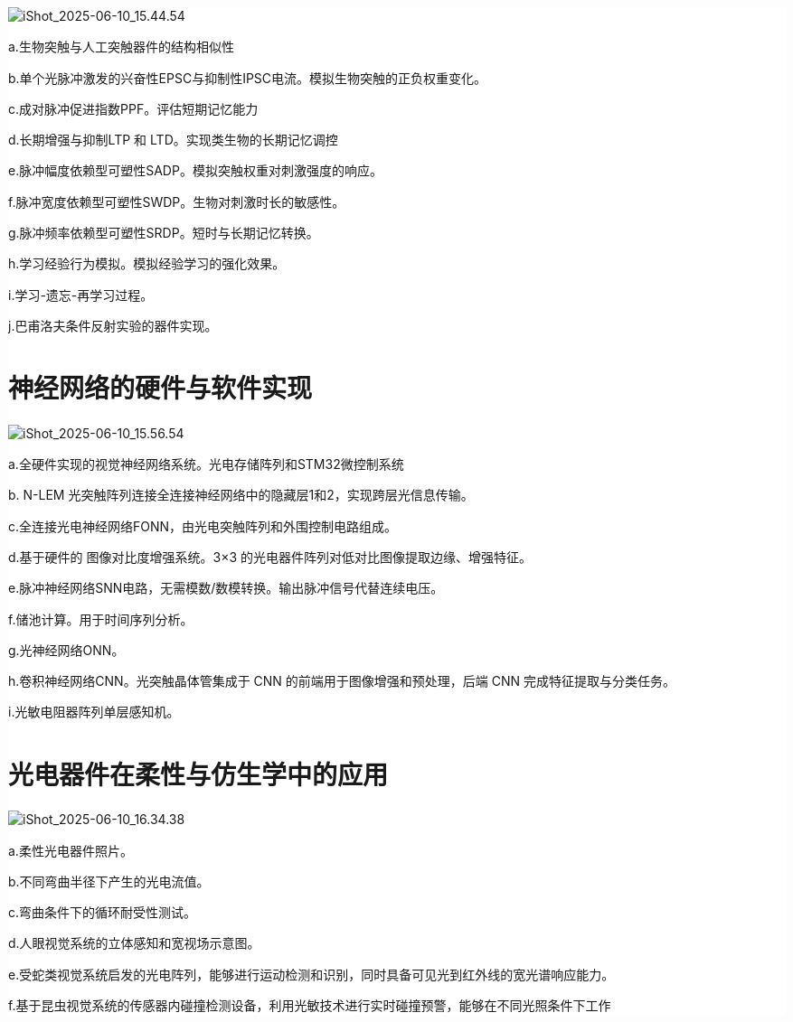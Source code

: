 ![iShot_2025-06-10_15.44.54](https://raw.githubusercontent.com/1910853272/image/master/img/202506101546151.png)

a.生物突触与人工突触器件的结构相似性

b.单个光脉冲激发的兴奋性EPSC与抑制性IPSC电流。模拟生物突触的正负权重变化。

c.成对脉冲促进指数PPF。评估短期记忆能力

d.长期增强与抑制LTP 和 LTD。实现类生物的长期记忆调控

e.脉冲幅度依赖型可塑性SADP。模拟突触权重对刺激强度的响应。

f.脉冲宽度依赖型可塑性SWDP。生物对刺激时长的敏感性。

g.脉冲频率依赖型可塑性SRDP。短时与长期记忆转换。

h.学习经验行为模拟。模拟经验学习的强化效果。

i.学习-遗忘-再学习过程。

j.巴甫洛夫条件反射实验的器件实现。

# 神经网络的硬件与软件实现

![iShot_2025-06-10_15.56.54](https://raw.githubusercontent.com/1910853272/image/master/img/202506101557385.png)

a.全硬件实现的视觉神经网络系统。光电存储阵列和STM32微控制系统

b. N-LEM 光突触阵列连接全连接神经网络中的隐藏层1和2，实现跨层光信息传输。

c.全连接光电神经网络FONN，由光电突触阵列和外围控制电路组成。

d.基于硬件的 图像对比度增强系统。3×3 的光电器件阵列对低对比图像提取边缘、增强特征。

e.脉冲神经网络SNN电路，无需模数/数模转换。输出脉冲信号代替连续电压。

f.储池计算。用于时间序列分析。

g.光神经网络ONN。

h.卷积神经网络CNN。光突触晶体管集成于 CNN 的前端用于图像增强和预处理，后端 CNN 完成特征提取与分类任务。

i.光敏电阻器阵列单层感知机。

# 光电器件在柔性与仿生学中的应用

![iShot_2025-06-10_16.34.38](https://raw.githubusercontent.com/1910853272/image/master/img/202506101634756.png)

a.柔性光电器件照片。

b.不同弯曲半径下产生的光电流值。

c.弯曲条件下的循环耐受性测试。

d.人眼视觉系统的立体感知和宽视场示意图。

e.受蛇类视觉系统启发的光电阵列，能够进行运动检测和识别，同时具备可见光到红外线的宽光谱响应能力。

f.基于昆虫视觉系统的传感器内碰撞检测设备，利用光敏技术进行实时碰撞预警，能够在不同光照条件下工作

